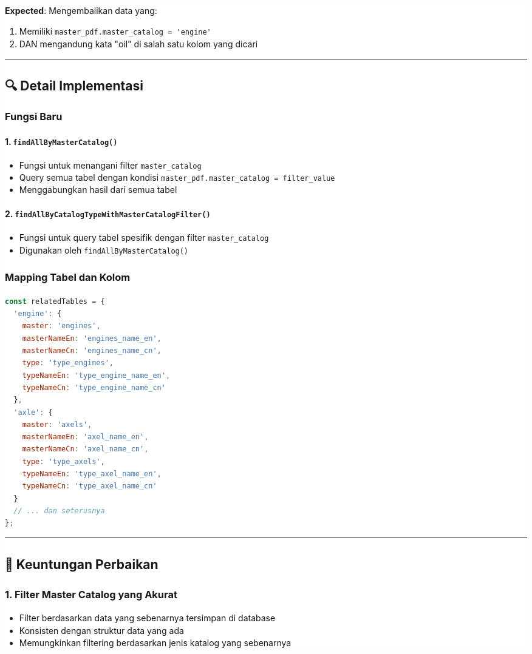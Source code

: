 **Expected**: Mengembalikan data yang:
1. Memiliki `master_pdf.master_catalog = 'engine'`
2. DAN mengandung kata "oil" di salah satu kolom yang dicari

---

## 🔍 Detail Implementasi

### **Fungsi Baru**

#### 1. `findAllByMasterCatalog()`
- Fungsi untuk menangani filter `master_catalog`
- Query semua tabel dengan kondisi `master_pdf.master_catalog = filter_value`
- Menggabungkan hasil dari semua tabel

#### 2. `findAllByCatalogTypeWithMasterCatalogFilter()`
- Fungsi untuk query tabel spesifik dengan filter `master_catalog`
- Digunakan oleh `findAllByMasterCatalog()`

### **Mapping Tabel dan Kolom**

```javascript
const relatedTables = {
  'engine': {
    master: 'engines',
    masterNameEn: 'engines_name_en',
    masterNameCn: 'engines_name_cn',
    type: 'type_engines',
    typeNameEn: 'type_engine_name_en',
    typeNameCn: 'type_engine_name_cn'
  },
  'axle': {
    master: 'axels',
    masterNameEn: 'axel_name_en',
    masterNameCn: 'axel_name_cn',
    type: 'type_axels',
    typeNameEn: 'type_axel_name_en',
    typeNameCn: 'type_axel_name_cn'
  }
  // ... dan seterusnya
};
```

---

## 🎉 Keuntungan Perbaikan

### **1. Filter Master Catalog yang Akurat**
- Filter berdasarkan data yang sebenarnya tersimpan di database
- Konsisten dengan struktur data yang ada
- Memungkinkan filtering berdasarkan jenis katalog yang sebenarnya
